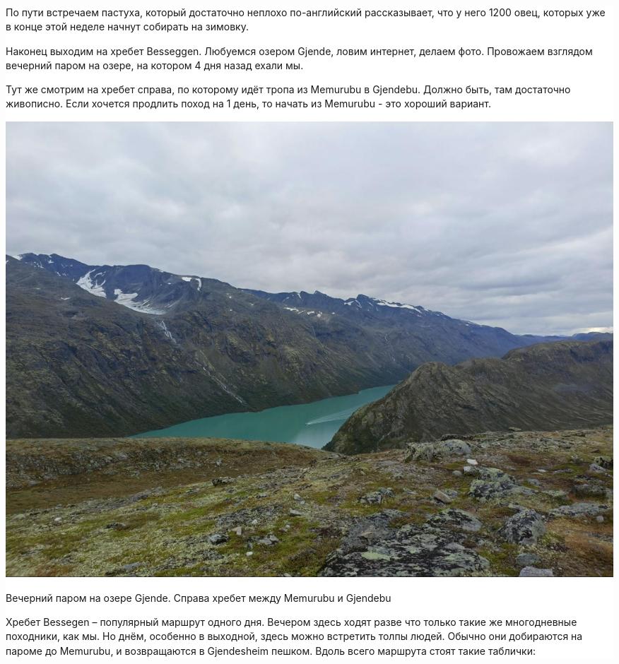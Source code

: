 По пути встречаем пастуха, который достаточно неплохо по-английский рассказывает, что у него 1200 овец, которых уже в конце этой неделе начнут собирать на зимовку.

Наконец выходим на хребет Besseggen. Любуемся озером Gjende, ловим интернет, делаем фото. Провожаем взглядом вечерний паром на озере, на котором 4 дня назад ехали мы.

Тут же смотрим на хребет справа, по которому идёт тропа из Memurubu в Gjendebu. Должно быть, там достаточно живописно. Если хочется продлить поход на 1 день, то начать из Memurubu - это хороший вариант.

<p>
<img src="/assets/2023-10-14-norway-hike-report/image40.jpg"/>
<figcaption>Вечерний паром на озере Gjende. Справа хребет между Memurubu и Gjendebu</figcaption>
</p>

Хребет Bessegen – популярный маршрут одного дня. Вечером здесь ходят разве что только такие же многодневные походники, как мы. Но днём, особенно в выходной, здесь можно встретить толпы людей. Обычно они добираются на пароме до Memurubu, и возвращаются в Gjendesheim пешком. Вдоль всего маршрута стоят такие таблички:
